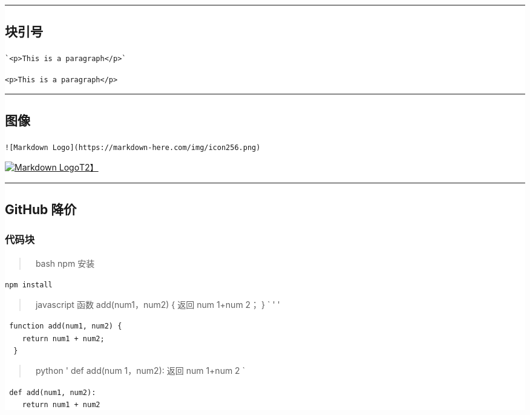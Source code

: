 * * *

## [](#blockquotes)块引号

```
`<p>This is a paragraph</p>` 
```

`<p>This is a paragraph</p>`

* * *

## [](#images)图像

```
![Markdown Logo](https://markdown-here.com/img/icon256.png) 
```

[![Markdown Logo](../Images/ab01074e14dd84650f8f0756fbc08000.png)T2】](https://res.cloudinary.com/practicaldev/image/fetch/s--pFn86d2h--/c_limit%2Cf_auto%2Cfl_progressive%2Cq_auto%2Cw_880/https://markdown-here.com/img/icon256.png)

* * *

## [](#github-markdown)GitHub 降价

### [](#code-blocks)代码块

> ` ` bash
> npm 安装
> ` `

```
npm install 
```

> ` ` javascript
> 函数 add(num1，num2) {
> 返回 num 1+num 2；
> }
> ` ' '

```
 function add(num1, num2) {
    return num1 + num2;
  } 
```

> ` ` python '
> def add(num 1，num2):
> 返回 num 1+num 2
> `

```
 def add(num1, num2):
    return num1 + num2 
```
